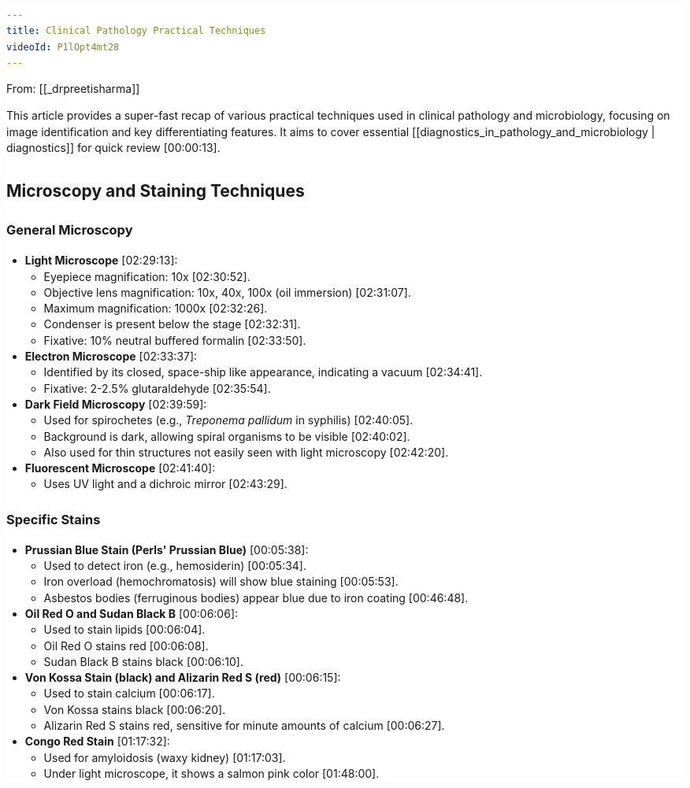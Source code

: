```yaml
---
title: Clinical Pathology Practical Techniques
videoId: P1lOpt4mt28
---
```


From: [[_drpreetisharma]] <br/> 

This article provides a super-fast recap of various practical techniques used in clinical pathology and microbiology, focusing on image identification and key differentiating features. It aims to cover essential [[diagnostics_in_pathology_and_microbiology | diagnostics]] for quick review <a class="yt-timestamp" data-t="00:00:13">[00:00:13]</a>.

## Microscopy and Staining Techniques

### General Microscopy
*   **Light Microscope** <a class="yt-timestamp" data-t="02:29:13">[02:29:13]</a>:
    *   Eyepiece magnification: 10x <a class="yt-timestamp" data-t="02:30:52">[02:30:52]</a>.
    *   Objective lens magnification: 10x, 40x, 100x (oil immersion) <a class="yt-timestamp" data-t="02:31:07">[02:31:07]</a>.
    *   Maximum magnification: 1000x <a class="yt-timestamp" data-t="02:32:26">[02:32:26]</a>.
    *   Condenser is present below the stage <a class="yt-timestamp" data-t="02:32:31">[02:32:31]</a>.
    *   Fixative: 10% neutral buffered formalin <a class="yt-timestamp" data-t="02:33:50">[02:33:50]</a>.
*   **Electron Microscope** <a class="yt-timestamp" data-t="02:33:37">[02:33:37]</a>:
    *   Identified by its closed, space-ship like appearance, indicating a vacuum <a class="yt-timestamp" data-t="02:34:41">[02:34:41]</a>.
    *   Fixative: 2-2.5% glutaraldehyde <a class="yt-timestamp" data-t="02:35:54">[02:35:54]</a>.
*   **Dark Field Microscopy** <a class="yt-timestamp" data-t="02:39:59">[02:39:59]</a>:
    *   Used for spirochetes (e.g., *Treponema pallidum* in syphilis) <a class="yt-timestamp" data-t="02:40:05">[02:40:05]</a>.
    *   Background is dark, allowing spiral organisms to be visible <a class="yt-timestamp" data-t="02:40:02">[02:40:02]</a>.
    *   Also used for thin structures not easily seen with light microscopy <a class="yt-timestamp" data-t="02:42:20">[02:42:20]</a>.
*   **Fluorescent Microscope** <a class="yt-timestamp" data-t="02:41:40">[02:41:40]</a>:
    *   Uses UV light and a dichroic mirror <a class="yt-timestamp" data-t="02:43:29">[02:43:29]</a>.

### Specific Stains
*   **Prussian Blue Stain (Perls' Prussian Blue)** <a class="yt-timestamp" data-t="00:05:38">[00:05:38]</a>:
    *   Used to detect iron (e.g., hemosiderin) <a class="yt-timestamp" data-t="00:05:34">[00:05:34]</a>.
    *   Iron overload (hemochromatosis) will show blue staining <a class="yt-timestamp" data-t="00:05:53">[00:05:53]</a>.
    *   Asbestos bodies (ferruginous bodies) appear blue due to iron coating <a class="yt-timestamp" data-t="00:46:48">[00:46:48]</a>.
*   **Oil Red O and Sudan Black B** <a class="yt-timestamp" data-t="00:06:06">[00:06:06]</a>:
    *   Used to stain lipids <a class="yt-timestamp" data-t="00:06:04">[00:06:04]</a>.
    *   Oil Red O stains red <a class="yt-timestamp" data-t="00:06:08">[00:06:08]</a>.
    *   Sudan Black B stains black <a class="yt-timestamp" data-t="00:06:10">[00:06:10]</a>.
*   **Von Kossa Stain (black) and Alizarin Red S (red)** <a class="yt-timestamp" data-t="00:06:15">[00:06:15]</a>:
    *   Used to stain calcium <a class="yt-timestamp" data-t="00:06:17">[00:06:17]</a>.
    *   Von Kossa stains black <a class="yt-timestamp" data-t="00:06:20">[00:06:20]</a>.
    *   Alizarin Red S stains red, sensitive for minute amounts of calcium <a class="yt-timestamp" data-t="00:06:27">[00:06:27]</a>.
*   **Congo Red Stain** <a class="yt-timestamp" data-t="01:17:32">[01:17:32]</a>:
    *   Used for amyloidosis (waxy kidney) <a class="yt-timestamp" data-t="01:17:03">[01:17:03]</a>.
    *   Under light microscope, it shows a salmon pink color <a class="yt-timestamp" data-t="01:48:00">[01:48:00]</a>.